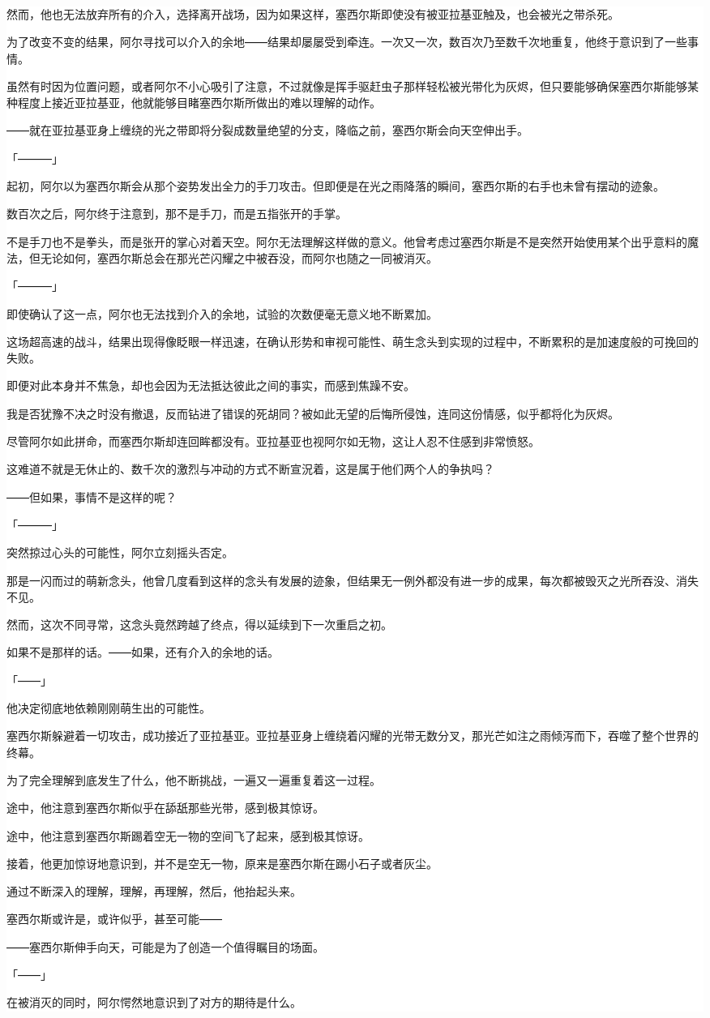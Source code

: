 然而，他也无法放弃所有的介入，选择离开战场，因为如果这样，塞西尔斯即使没有被亚拉基亚触及，也会被光之带杀死。

为了改变不变的结果，阿尔寻找可以介入的余地——结果却屡屡受到牵连。一次又一次，数百次乃至数千次地重复，他终于意识到了一些事情。

虽然有时因为位置问题，或者阿尔不小心吸引了注意，不过就像是挥手驱赶虫子那样轻松被光带化为灰烬，但只要能够确保塞西尔斯能够某种程度上接近亚拉基亚，他就能够目睹塞西尔斯所做出的难以理解的动作。

——就在亚拉基亚身上缠绕的光之带即将分裂成数量绝望的分支，降临之前，塞西尔斯会向天空伸出手。

「———」

起初，阿尔以为塞西尔斯会从那个姿势发出全力的手刀攻击。但即便是在光之雨降落的瞬间，塞西尔斯的右手也未曾有摆动的迹象。

数百次之后，阿尔终于注意到，那不是手刀，而是五指张开的手掌。

不是手刀也不是拳头，而是张开的掌心对着天空。阿尔无法理解这样做的意义。他曾考虑过塞西尔斯是不是突然开始使用某个出乎意料的魔法，但无论如何，塞西尔斯总会在那光芒闪耀之中被吞没，而阿尔也随之一同被消灭。

「———」

即使确认了这一点，阿尔也无法找到介入的余地，试验的次数便毫无意义地不断累加。

这场超高速的战斗，结果出现得像眨眼一样迅速，在确认形势和审视可能性、萌生念头到实现的过程中，不断累积的是加速度般的可挽回的失败。

即便对此本身并不焦急，却也会因为无法抵达彼此之间的事实，而感到焦躁不安。

我是否犹豫不决之时没有撤退，反而钻进了错误的死胡同？被如此无望的后悔所侵蚀，连同这份情感，似乎都将化为灰烬。

尽管阿尔如此拼命，而塞西尔斯却连回眸都没有。亚拉基亚也视阿尔如无物，这让人忍不住感到非常愤怒。

这难道不就是无休止的、数千次的激烈与冲动的方式不断宣況着，这是属于他们两个人的争执吗？

——但如果，事情不是这样的呢？

「———」

突然掠过心头的可能性，阿尔立刻摇头否定。

那是一闪而过的萌新念头，他曾几度看到这样的念头有发展的迹象，但结果无一例外都没有进一步的成果，每次都被毁灭之光所吞没、消失不见。

然而，这次不同寻常，这念头竟然跨越了终点，得以延续到下一次重启之初。

如果不是那样的话。——如果，还有介入的余地的话。

「——」

他决定彻底地依赖刚刚萌生出的可能性。

塞西尔斯躲避着一切攻击，成功接近了亚拉基亚。亚拉基亚身上缠绕着闪耀的光带无数分叉，那光芒如注之雨倾泻而下，吞噬了整个世界的终幕。

为了完全理解到底发生了什么，他不断挑战，一遍又一遍重复着这一过程。

途中，他注意到塞西尔斯似乎在舔舐那些光带，感到极其惊讶。

途中，他注意到塞西尔斯踢着空无一物的空间飞了起来，感到极其惊讶。

接着，他更加惊讶地意识到，并不是空无一物，原来是塞西尔斯在踢小石子或者灰尘。

通过不断深入的理解，理解，再理解，然后，他抬起头来。

塞西尔斯或许是，或许似乎，甚至可能——

——塞西尔斯伸手向天，可能是为了创造一个值得瞩目的场面。

「——」

在被消灭的同时，阿尔愕然地意识到了对方的期待是什么。
